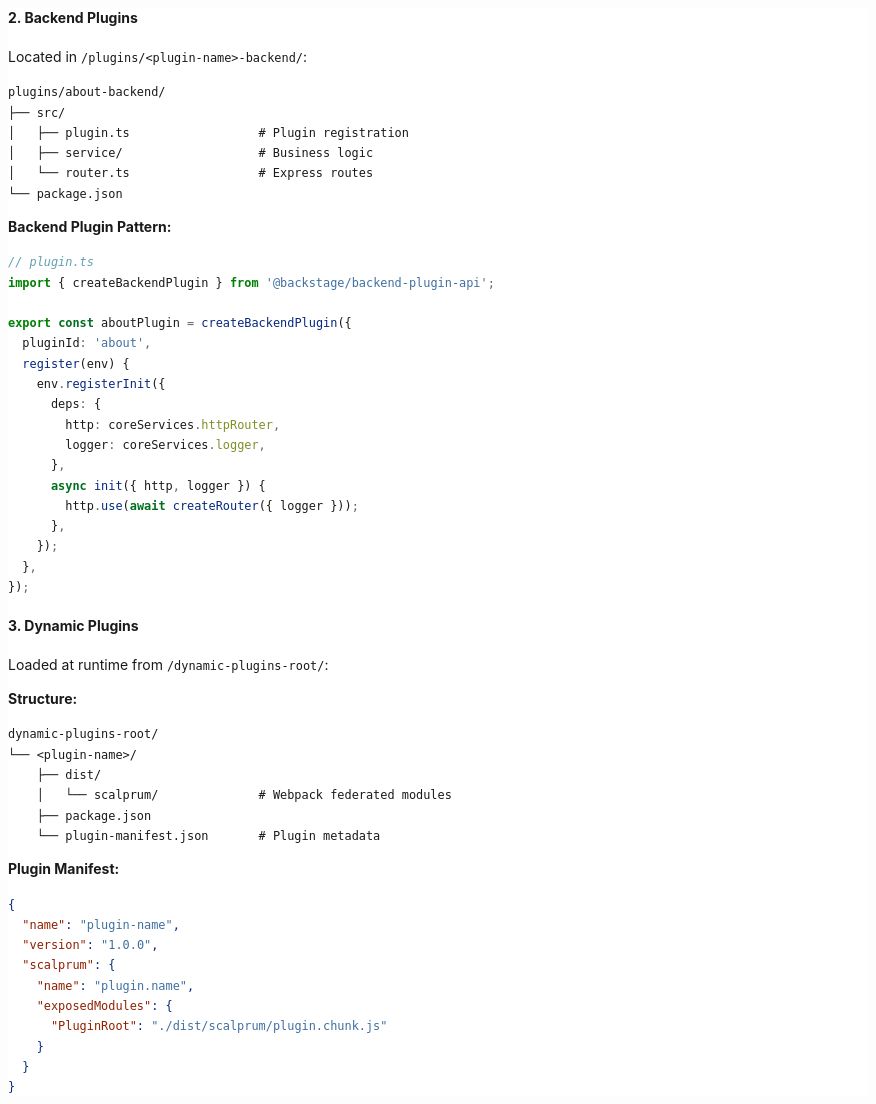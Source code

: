 #### 2. Backend Plugins

Located in `/plugins/<plugin-name>-backend/`:

```text
plugins/about-backend/
├── src/
│   ├── plugin.ts                  # Plugin registration
│   ├── service/                   # Business logic
│   └── router.ts                  # Express routes
└── package.json
```

**Backend Plugin Pattern:**

```typescript
// plugin.ts
import { createBackendPlugin } from '@backstage/backend-plugin-api';

export const aboutPlugin = createBackendPlugin({
  pluginId: 'about',
  register(env) {
    env.registerInit({
      deps: {
        http: coreServices.httpRouter,
        logger: coreServices.logger,
      },
      async init({ http, logger }) {
        http.use(await createRouter({ logger }));
      },
    });
  },
});
```

#### 3. Dynamic Plugins

Loaded at runtime from `/dynamic-plugins-root/`:

**Structure:**

```text
dynamic-plugins-root/
└── <plugin-name>/
    ├── dist/
    │   └── scalprum/              # Webpack federated modules
    ├── package.json
    └── plugin-manifest.json       # Plugin metadata
```

**Plugin Manifest:**

```json
{
  "name": "plugin-name",
  "version": "1.0.0",
  "scalprum": {
    "name": "plugin.name",
    "exposedModules": {
      "PluginRoot": "./dist/scalprum/plugin.chunk.js"
    }
  }
}
```
